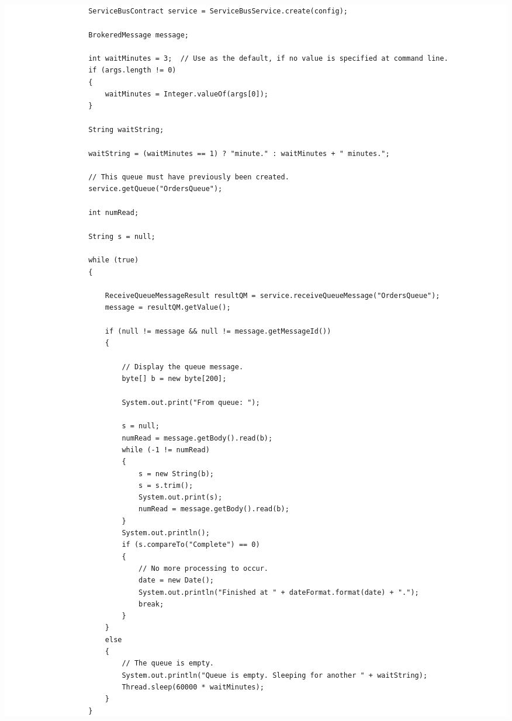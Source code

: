                         ServiceBusContract service = ServiceBusService.create(config);
                        
                        BrokeredMessage message;
        
                        int waitMinutes = 3;  // Use as the default, if no value is specified at command line. 
                        if (args.length != 0) 
                        {
                            waitMinutes = Integer.valueOf(args[0]);  
                        }
                        
                        String waitString;
                        
                        waitString = (waitMinutes == 1) ? "minute." : waitMinutes + " minutes."; 
                        
                        // This queue must have previously been created.
                        service.getQueue("OrdersQueue");
                        
                        int numRead;
                        
                        String s = null;
                        
                        while (true)
                        {
                            
                            ReceiveQueueMessageResult resultQM = service.receiveQueueMessage("OrdersQueue");
                            message = resultQM.getValue();
                            
                            if (null != message && null != message.getMessageId())
                            {                        
                                
                                // Display the queue message.
                                byte[] b = new byte[200];
        
                                System.out.print("From queue: ");
        
                                s = null;
                                numRead = message.getBody().read(b);
                                while (-1 != numRead)
                                {
                                    s = new String(b);
                                    s = s.trim();
                                    System.out.print(s);
                                    numRead = message.getBody().read(b);
                                }
                                System.out.println();
                                if (s.compareTo("Complete") == 0)
                                {
                                    // No more processing to occur.
                                    date = new Date();
                                    System.out.println("Finished at " + dateFormat.format(date) + ".");
                                    break;
                                }
                            }
                            else
                            {
                                // The queue is empty.
                                System.out.println("Queue is empty. Sleeping for another " + waitString);
                                Thread.sleep(60000 * waitMinutes);
                            }
                        } 
                        

[arch-overview]: ../media/multi-tier/arch-overview.png
[click-free-trial]: ../media/multi-tier/click-free-trial.png
[credentials-available-namespaces]: ../media/multi-tier/credentials-available-namespaces.png
[credentials-default-key]: ../media/multi-tier/credentials-default-key.png
[credentials-namespace-list]: ../media/multi-tier/credentials-namespace-list.png
[credentials-properties-pane]: ../media/multi-tier/credentials-properties-pane.png
[front-screenshot-localhost]: ../media/multi-tier/front-screenshot-localhost.png
[front-screenshot]: ../media/multi-tier/front-screenshot.png
[new-dynamic-web-project-dialog]: ../media/multi-tier/new-dynamic-web-project-dialog.png
[new-jsp-file]: ../media/multi-tier/new-jsp-file.png
[new-service-bus-1]: ../media/multi-tier/new-service-bus-1.png
[new-service-bus-2]: ../media/multi-tier/new-service-bus-2.png
[new-windows-azure-project]: ../media/multi-tier/new-windows-azure-project.png
[project-explorer-1]: ../media/multi-tier/project-explorer-1.png
[project-explorer-2]: ../media/multi-tier/project-explorer-2.png
[project-properties]: ../media/multi-tier/project-properties.png
[war-export]: ../media/multi-tier/war-export.png